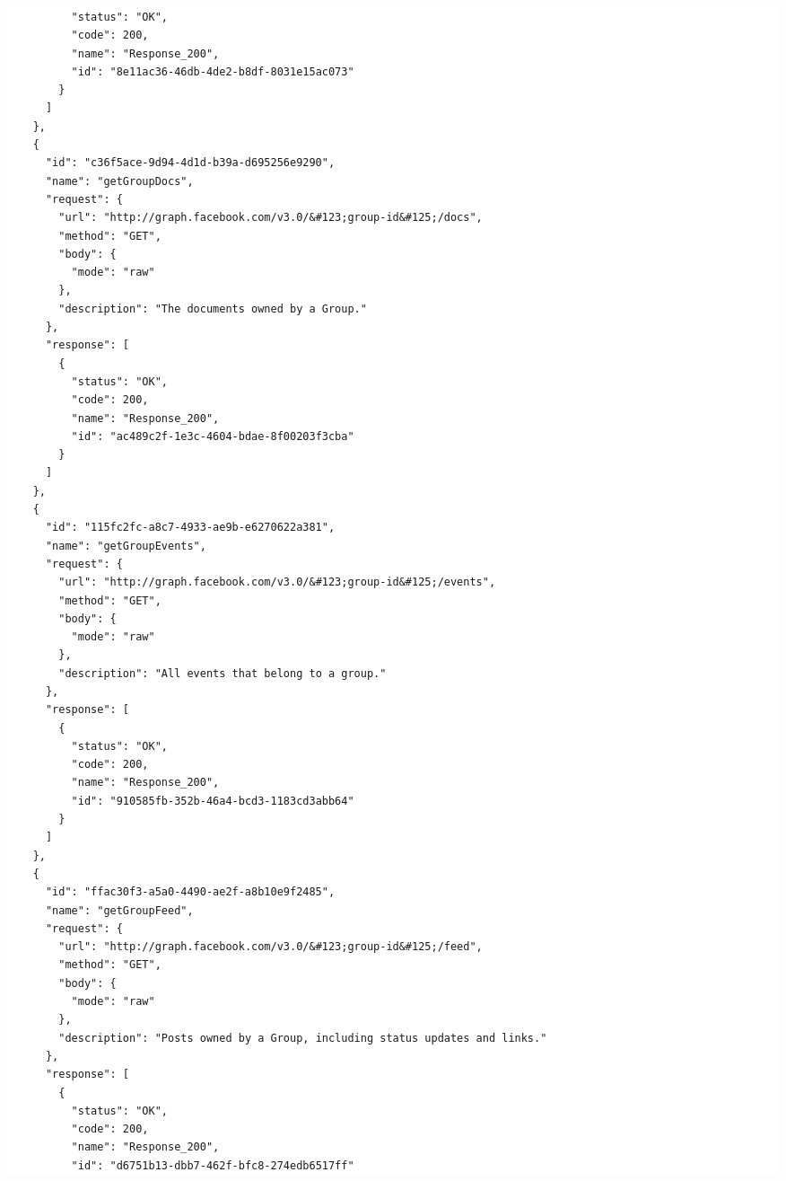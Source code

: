               "status": "OK",
              "code": 200,
              "name": "Response_200",
              "id": "8e11ac36-46db-4de2-b8df-8031e15ac073"
            }
          ]
        },
        {
          "id": "c36f5ace-9d94-4d1d-b39a-d695256e9290",
          "name": "getGroupDocs",
          "request": {
            "url": "http://graph.facebook.com/v3.0/&#123;group-id&#125;/docs",
            "method": "GET",
            "body": {
              "mode": "raw"
            },
            "description": "The documents owned by a Group."
          },
          "response": [
            {
              "status": "OK",
              "code": 200,
              "name": "Response_200",
              "id": "ac489c2f-1e3c-4604-bdae-8f00203f3cba"
            }
          ]
        },
        {
          "id": "115fc2fc-a8c7-4933-ae9b-e6270622a381",
          "name": "getGroupEvents",
          "request": {
            "url": "http://graph.facebook.com/v3.0/&#123;group-id&#125;/events",
            "method": "GET",
            "body": {
              "mode": "raw"
            },
            "description": "All events that belong to a group."
          },
          "response": [
            {
              "status": "OK",
              "code": 200,
              "name": "Response_200",
              "id": "910585fb-352b-46a4-bcd3-1183cd3abb64"
            }
          ]
        },
        {
          "id": "ffac30f3-a5a0-4490-ae2f-a8b10e9f2485",
          "name": "getGroupFeed",
          "request": {
            "url": "http://graph.facebook.com/v3.0/&#123;group-id&#125;/feed",
            "method": "GET",
            "body": {
              "mode": "raw"
            },
            "description": "Posts owned by a Group, including status updates and links."
          },
          "response": [
            {
              "status": "OK",
              "code": 200,
              "name": "Response_200",
              "id": "d6751b13-dbb7-462f-bfc8-274edb6517ff"